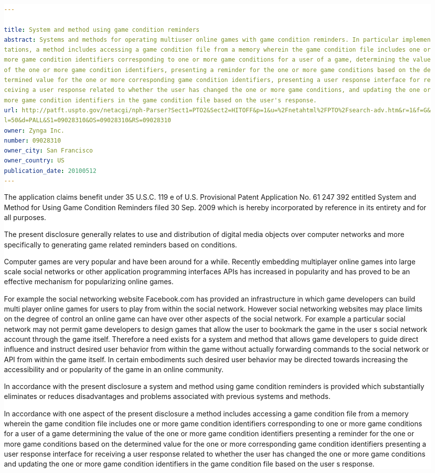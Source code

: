 ```yaml
---

title: System and method using game condition reminders
abstract: Systems and methods for operating multiuser online games with game condition reminders. In particular implementations, a method includes accessing a game condition file from a memory wherein the game condition file includes one or more game condition identifiers corresponding to one or more game conditions for a user of a game, determining the value of the one or more game condition identifiers, presenting a reminder for the one or more game conditions based on the determined value for the one or more corresponding game condition identifiers, presenting a user response interface for receiving a user response related to whether the user has changed the one or more game conditions, and updating the one or more game condition identifiers in the game condition file based on the user's response.
url: http://patft.uspto.gov/netacgi/nph-Parser?Sect1=PTO2&Sect2=HITOFF&p=1&u=%2Fnetahtml%2FPTO%2Fsearch-adv.htm&r=1&f=G&l=50&d=PALL&S1=09028310&OS=09028310&RS=09028310
owner: Zynga Inc.
number: 09028310
owner_city: San Francisco
owner_country: US
publication_date: 20100512
---
```

The application claims benefit under 35 U.S.C. 119 e of U.S. Provisional Patent Application No. 61 247 392 entitled System and Method for Using Game Condition Reminders filed 30 Sep. 2009 which is hereby incorporated by reference in its entirety and for all purposes.

The present disclosure generally relates to use and distribution of digital media objects over computer networks and more specifically to generating game related reminders based on conditions.

Computer games are very popular and have been around for a while. Recently embedding multiplayer online games into large scale social networks or other application programming interfaces APIs has increased in popularity and has proved to be an effective mechanism for popularizing online games.

For example the social networking website Facebook.com has provided an infrastructure in which game developers can build multi player online games for users to play from within the social network. However social networking websites may place limits on the degree of control an online game can have over other aspects of the social network. For example a particular social network may not permit game developers to design games that allow the user to bookmark the game in the user s social network account through the game itself. Therefore a need exists for a system and method that allows game developers to guide direct influence and instruct desired user behavior from within the game without actually forwarding commands to the social network or API from within the game itself. In certain embodiments such desired user behavior may be directed towards increasing the accessibility and or popularity of the game in an online community.

In accordance with the present disclosure a system and method using game condition reminders is provided which substantially eliminates or reduces disadvantages and problems associated with previous systems and methods.

In accordance with one aspect of the present disclosure a method includes accessing a game condition file from a memory wherein the game condition file includes one or more game condition identifiers corresponding to one or more game conditions for a user of a game determining the value of the one or more game condition identifiers presenting a reminder for the one or more game conditions based on the determined value for the one or more corresponding game condition identifiers presenting a user response interface for receiving a user response related to whether the user has changed the one or more game conditions and updating the one or more game condition identifiers in the game condition file based on the user s response.
